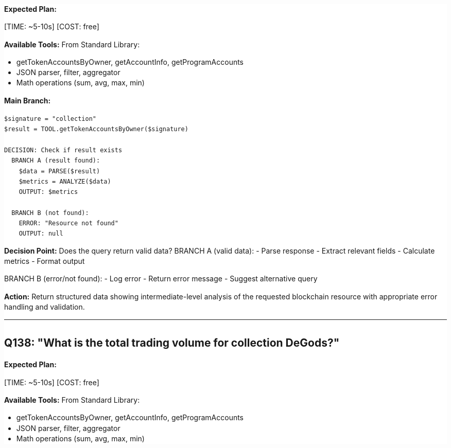 **Expected Plan:**

[TIME: ~5-10s] [COST: free]

**Available Tools:**
From Standard Library:
  - getTokenAccountsByOwner, getAccountInfo, getProgramAccounts
  - JSON parser, filter, aggregator
  - Math operations (sum, avg, max, min)

**Main Branch:**
```
$signature = "collection"
$result = TOOL.getTokenAccountsByOwner($signature)

DECISION: Check if result exists
  BRANCH A (result found):
    $data = PARSE($result)
    $metrics = ANALYZE($data)
    OUTPUT: $metrics

  BRANCH B (not found):
    ERROR: "Resource not found"
    OUTPUT: null
```

**Decision Point:** Does the query return valid data?
  BRANCH A (valid data):
    - Parse response
    - Extract relevant fields
    - Calculate metrics
    - Format output

  BRANCH B (error/not found):
    - Log error
    - Return error message
    - Suggest alternative query

**Action:**
Return structured data showing intermediate-level analysis of the requested blockchain resource with appropriate error handling and validation.

---

## Q138: "What is the total trading volume for collection DeGods?"

**Expected Plan:**

[TIME: ~5-10s] [COST: free]

**Available Tools:**
From Standard Library:
  - getTokenAccountsByOwner, getAccountInfo, getProgramAccounts
  - JSON parser, filter, aggregator
  - Math operations (sum, avg, max, min)
